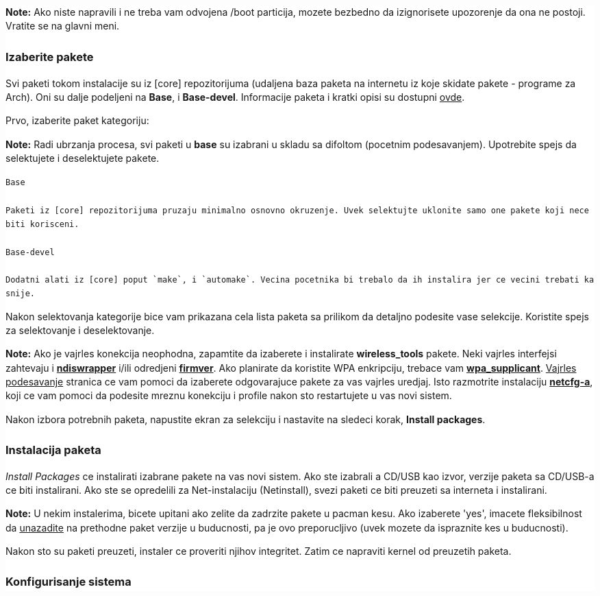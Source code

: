 **Note:** Ako niste napravili i ne treba vam odvojena /boot particija, mozete bezbedno da izignorisete upozorenje da ona ne postoji.
Vratite se na glavni meni.

### Izaberite pakete

Svi paketi tokom instalacije su iz [core] repozitorijuma (udaljena baza paketa na internetu iz koje skidate pakete - programe za Arch). Oni su dalje podeljeni na **Base**, i **Base-devel**. Informacije paketa i kratki opisi su dostupni [ovde](https://www.archlinux.org/packages/?repo=Core&arch=i686&limit=all&sort=pkgname).

Prvo, izaberite paket kategoriju:

**Note:** Radi ubrzanja procesa, svi paketi u **base** su izabrani u skladu sa difoltom (pocetnim podesavanjem). Upotrebite spejs da selektujete i deselektujete pakete.

	Base 

	Paketi iz [core] repozitorijuma pruzaju minimalno osnovno okruzenje. Uvek selektujte uklonite samo one pakete koji nece biti korisceni.

	Base-devel 

	Dodatni alati iz [core] poput `make`, i `automake`. Vecina pocetnika bi trebalo da ih instalira jer ce vecini trebati kasnije.

Nakon selektovanja kategorije bice vam prikazana cela lista paketa sa prilikom da detaljno podesite vase selekcije. Koristite spejs za selektovanje i deselektovanje.

**Note:** Ako je vajrles konekcija neophodna, zapamtite da izaberete i instalirate **wireless_tools** pakete. Neki vajrles interfejsi zahtevaju i [**ndiswrapper**](/index.php/Wireless_network_configuration#ndiswrapper "Wireless network configuration") i/ili odredjeni [**firmver**](/index.php/Wireless_network_configuration#Drivers_and_firmware "Wireless network configuration"). Ako planirate da koristite WPA enkripciju, trebace vam [**wpa_supplicant**](/index.php/WPA_supplicant "WPA supplicant"). [Vajrles podesavanje](/index.php/Wireless_Setup "Wireless Setup") stranica ce vam pomoci da izaberete odgovarajuce pakete za vas vajrles uredjaj. Isto razmotrite instalaciju [**netcfg-a**](/index.php/Netcfg "Netcfg"), koji ce vam pomoci da podesite mreznu konekciju i profile nakon sto restartujete u vas novi sistem.

Nakon izbora potrebnih paketa, napustite ekran za selekciju i nastavite na sledeci korak, **Install packages**.

### Instalacija paketa

*Install Packages* ce instalirati izabrane pakete na vas novi sistem. Ako ste izabrali a CD/USB kao izvor, verzije paketa sa CD/USB-a ce biti instalirani. Ako ste se opredelili za Net-instalaciju (Netinstall), svezi paketi ce biti preuzeti sa interneta i instalirani.

**Note:** U nekim instalerima, bicete upitani ako zelite da zadrzite pakete u pacman kesu. Ako izaberete 'yes', imacete fleksibilnost da [unazadite](/index.php/Downgrade_packages "Downgrade packages") na prethodne paket verzije u buducnosti, pa je ovo preporucljivo (uvek mozete da ispraznite kes u buducnosti).

Nakon sto su paketi preuzeti, instaler ce proveriti njihov integritet. Zatim ce napraviti kernel od preuzetih paketa.

### Konfigurisanje sistema
